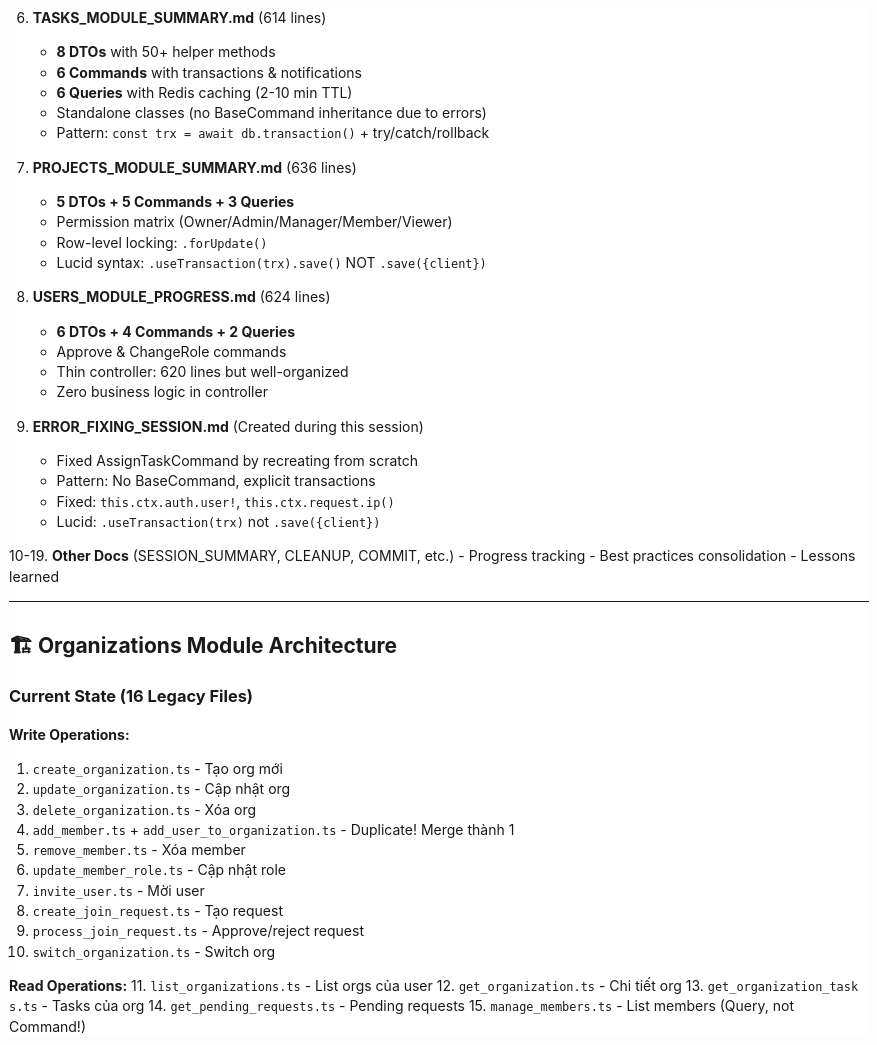 6. **TASKS_MODULE_SUMMARY.md** (614 lines)
   - **8 DTOs** with 50+ helper methods
   - **6 Commands** with transactions & notifications
   - **6 Queries** with Redis caching (2-10 min TTL)
   - Standalone classes (no BaseCommand inheritance due to errors)
   - Pattern: `const trx = await db.transaction()` + try/catch/rollback

7. **PROJECTS_MODULE_SUMMARY.md** (636 lines)
   - **5 DTOs + 5 Commands + 3 Queries**
   - Permission matrix (Owner/Admin/Manager/Member/Viewer)
   - Row-level locking: `.forUpdate()`
   - Lucid syntax: `.useTransaction(trx).save()` NOT `.save({client})`

8. **USERS_MODULE_PROGRESS.md** (624 lines)
   - **6 DTOs + 4 Commands + 2 Queries**
   - Approve & ChangeRole commands
   - Thin controller: 620 lines but well-organized
   - Zero business logic in controller

9. **ERROR_FIXING_SESSION.md** (Created during this session)
   - Fixed AssignTaskCommand by recreating from scratch
   - Pattern: No BaseCommand, explicit transactions
   - Fixed: `this.ctx.auth.user!`, `this.ctx.request.ip()`
   - Lucid: `.useTransaction(trx)` not `.save({client})`

10-19. **Other Docs** (SESSION_SUMMARY, CLEANUP, COMMIT, etc.)
    - Progress tracking
    - Best practices consolidation
    - Lessons learned

---

## 🏗️ Organizations Module Architecture

### Current State (16 Legacy Files)

**Write Operations:**
1. `create_organization.ts` - Tạo org mới
2. `update_organization.ts` - Cập nhật org
3. `delete_organization.ts` - Xóa org
4. `add_member.ts` + `add_user_to_organization.ts` - Duplicate! Merge thành 1
5. `remove_member.ts` - Xóa member
6. `update_member_role.ts` - Cập nhật role
7. `invite_user.ts` - Mời user
8. `create_join_request.ts` - Tạo request
9. `process_join_request.ts` - Approve/reject request
10. `switch_organization.ts` - Switch org

**Read Operations:**
11. `list_organizations.ts` - List orgs của user
12. `get_organization.ts` - Chi tiết org
13. `get_organization_tasks.ts` - Tasks của org
14. `get_pending_requests.ts` - Pending requests
15. `manage_members.ts` - List members (Query, not Command!)
